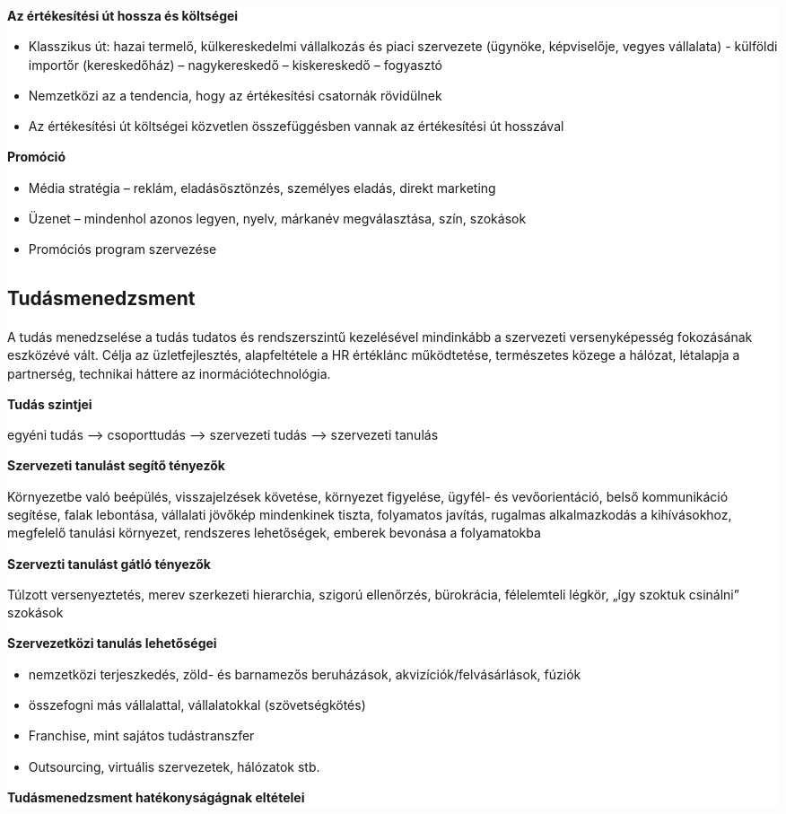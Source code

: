 **Az értékesítési út hossza és költségei**

-   Klasszikus út: hazai termelő, külkereskedelmi vállalkozás és piaci
    szervezete (ügynöke, képviselője, vegyes vállalata) - külföldi
    importőr (kereskedőház) – nagykereskedő – kiskereskedő – fogyasztó

-   Nemzetközi az a tendencia, hogy az értékesítési csatornák rövidülnek

-   Az értékesítési út költségei közvetlen összefüggésben vannak az
    értékesítési út hosszával

**Promóció**

-   Média stratégia – reklám, eladásösztönzés, személyes eladás, direkt
    marketing

-   Üzenet – mindenhol azonos legyen, nyelv, márkanév megválasztása,
    szín, szokások

-   Promóciós program szervezése

## Tudásmenedzsment

A tudás menedzselése a tudás tudatos és rendszerszintű kezelésével
mindinkább a szervezeti versenyképesség fokozásának eszközévé vált.
Célja az üzletfejlesztés, alapfeltétele a HR értéklánc működtetése,
természetes közege a hálózat, létalapja a partnerség, technikai háttere
az inormációtechnológia.

**Tudás szintjei**

egyéni tudás –&gt; csoporttudás –&gt; szervezeti tudás –&gt; szervezeti
tanulás

**Szervezeti tanulást segítő tényezők**

Környezetbe való beépülés, visszajelzések követése, környezet figyelése,
ügyfél- és vevőorientáció, belső kommunikáció segítése, falak lebontása,
vállalati jövőkép mindenkinek tiszta, folyamatos javítás, rugalmas
alkalmazkodás a kihívásokhoz, megfelelő tanulási környezet, rendszeres
lehetőségek, emberek bevonása a folyamatokba

**Szervezti tanulást gátló tényezők**

Túlzott versenyeztetés, merev szerkezeti hierarchia, szigorú ellenőrzés,
bürokrácia, félelemteli légkör, „így szoktuk csinálni” szokások

**Szervezetközi tanulás lehetőségei**

-   nemzetközi terjeszkedés, zöld- és barnamezős beruházások,
    akvizíciók/felvásárlások, fúziók

-   összefogni más vállalattal, vállalatokkal (szövetségkötés)

-   Franchise, mint sajátos tudástranszfer

-   Outsourcing, virtuális szervezetek, hálózatok stb.

**Tudásmenedzsment hatékonyságágnak eltételei**
